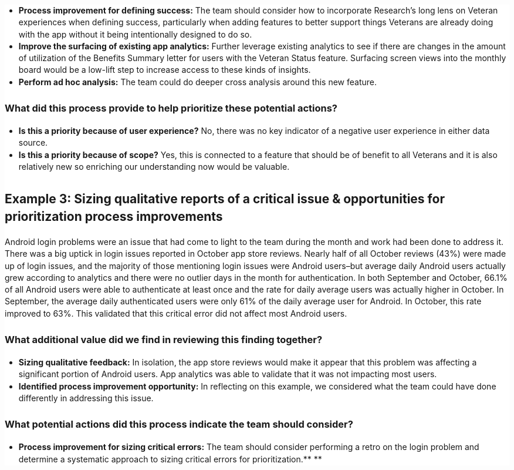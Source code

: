 

* **Process improvement for defining success:** The team should consider how to incorporate Research’s long lens on Veteran experiences when defining success, particularly when adding features to better support things Veterans are already doing with the app without it being intentionally designed to do so.
* **Improve the surfacing of existing app analytics:** Further leverage existing analytics to see if there are changes in the amount of utilization of the Benefits Summary letter for users with the Veteran Status feature. Surfacing screen views into the monthly board would be a low-lift step to increase access to these kinds of insights.
* **Perform ad hoc analysis:** The team could do deeper cross analysis around this new feature.


### What did this process provide to help prioritize these potential actions?



* **Is this a priority because of user experience?** No, there was no key indicator of a negative user experience in either data source. 
* **Is this a priority because of scope?** Yes, this is connected to a feature that should be of benefit to all Veterans and it is also relatively new so enriching our understanding now would be valuable.


## Example 3: Sizing qualitative reports of a critical issue & opportunities for prioritization process improvements

Android login problems were an issue that had come to light to the team during the month and work had been done to address it. There was a big uptick in login issues reported in October app store reviews. Nearly half of all October reviews (43%) were made up of login issues, and the majority of those mentioning login issues were Android users–but average daily Android users actually grew according to analytics and there were no outlier days in the month for authentication. In both September and October, 66.1% of all Android users were able to authenticate at least once and the rate for daily average users was actually higher in October. In September, the average daily authenticated users were only 61% of the daily average user for Android. In October, this rate improved to 63%. This validated that this critical error did not affect most Android users.


### What additional value did we find in reviewing this finding together?

* **Sizing qualitative feedback:** In isolation, the app store reviews would make it appear that this problem was affecting a significant portion of Android users. App analytics was able to validate that it was not impacting most users.
* **Identified process improvement opportunity:** In reflecting on this example, we considered what the team could have done differently in addressing this issue.


### What potential actions did this process indicate the team should consider?

* **Process improvement for sizing critical errors:** The team should consider performing a retro on the login problem and determine a systematic approach to sizing critical errors for prioritization.** **
